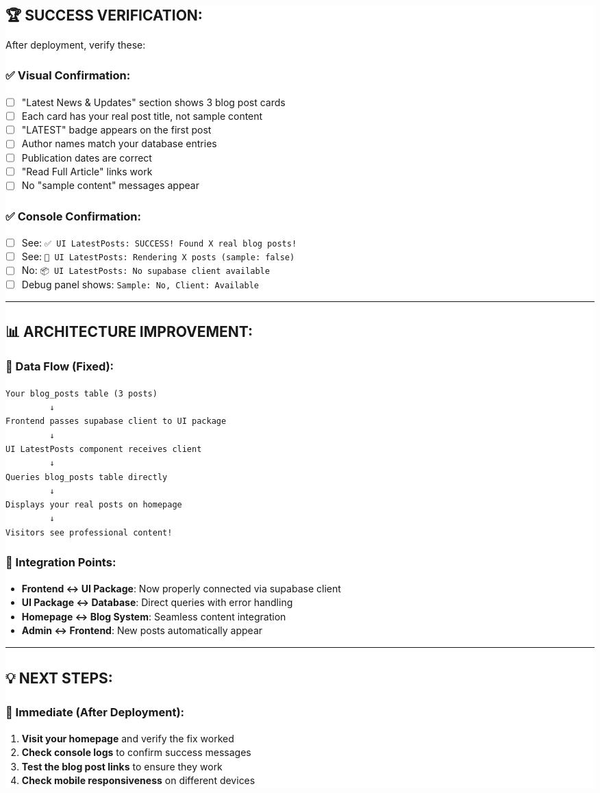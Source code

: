 
## 🏆 **SUCCESS VERIFICATION:**

After deployment, verify these:

### **✅ Visual Confirmation:**
- [ ] "Latest News & Updates" section shows 3 blog post cards
- [ ] Each card has your real post title, not sample content
- [ ] "LATEST" badge appears on the first post
- [ ] Author names match your database entries
- [ ] Publication dates are correct
- [ ] "Read Full Article" links work
- [ ] No "sample content" messages appear

### **✅ Console Confirmation:**
- [ ] See: `✅ UI LatestPosts: SUCCESS! Found X real blog posts!`
- [ ] See: `🎨 UI LatestPosts: Rendering X posts (sample: false)`
- [ ] No: `📦 UI LatestPosts: No supabase client available`
- [ ] Debug panel shows: `Sample: No, Client: Available`

---

## 📊 **ARCHITECTURE IMPROVEMENT:**

### **🔗 Data Flow (Fixed):**
```
Your blog_posts table (3 posts)
         ↓
Frontend passes supabase client to UI package
         ↓
UI LatestPosts component receives client
         ↓
Queries blog_posts table directly
         ↓
Displays your real posts on homepage
         ↓
Visitors see professional content!
```

### **🔄 Integration Points:**
- **Frontend ↔️ UI Package**: Now properly connected via supabase client
- **UI Package ↔️ Database**: Direct queries with error handling
- **Homepage ↔️ Blog System**: Seamless content integration
- **Admin ↔️ Frontend**: New posts automatically appear

---

## 💡 **NEXT STEPS:**

### **🚀 Immediate (After Deployment):**
1. **Visit your homepage** and verify the fix worked
2. **Check console logs** to confirm success messages
3. **Test the blog post links** to ensure they work
4. **Check mobile responsiveness** on different devices
